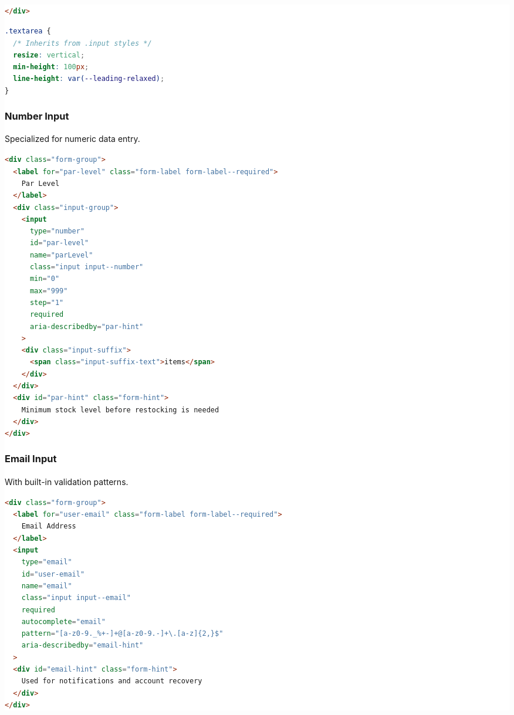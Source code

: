 ```html
</div>
```

```css
.textarea {
  /* Inherits from .input styles */
  resize: vertical;
  min-height: 100px;
  line-height: var(--leading-relaxed);
}
```

### Number Input

Specialized for numeric data entry.

```html
<div class="form-group">
  <label for="par-level" class="form-label form-label--required">
    Par Level
  </label>
  <div class="input-group">
    <input 
      type="number" 
      id="par-level" 
      name="parLevel"
      class="input input--number" 
      min="0"
      max="999"
      step="1"
      required
      aria-describedby="par-hint"
    >
    <div class="input-suffix">
      <span class="input-suffix-text">items</span>
    </div>
  </div>
  <div id="par-hint" class="form-hint">
    Minimum stock level before restocking is needed
  </div>
</div>
```

### Email Input

With built-in validation patterns.

```html
<div class="form-group">
  <label for="user-email" class="form-label form-label--required">
    Email Address
  </label>
  <input 
    type="email" 
    id="user-email" 
    name="email"
    class="input input--email" 
    required
    autocomplete="email"
    pattern="[a-z0-9._%+-]+@[a-z0-9.-]+\.[a-z]{2,}$"
    aria-describedby="email-hint"
  >
  <div id="email-hint" class="form-hint">
    Used for notifications and account recovery
  </div>
</div>
```